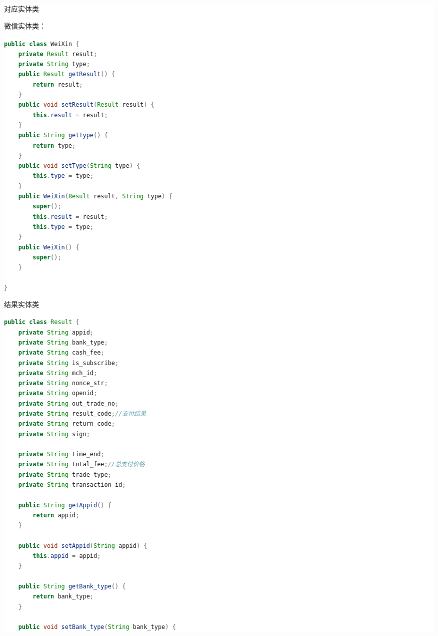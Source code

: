 对应实体类

微信实体类：

```java
public class WeiXin {
	private Result result;
	private String type;
	public Result getResult() {
		return result;
	}
	public void setResult(Result result) {
		this.result = result;
	}
	public String getType() {
		return type;
	}
	public void setType(String type) {
		this.type = type;
	}
	public WeiXin(Result result, String type) {
		super();
		this.result = result;
		this.type = type;
	}
	public WeiXin() {
		super();
	}
	
}
```

结果实体类

```java
public class Result {
	private String appid;
	private String bank_type;
	private String cash_fee;
	private String is_subscribe;
	private String mch_id;
	private String nonce_str;
	private String openid;
	private String out_trade_no;
	private String result_code;//支付结果
	private String return_code;
	private String sign;

	private String time_end;
	private String total_fee;//总支付价格
	private String trade_type;
	private String transaction_id;

	public String getAppid() {
		return appid;
	}

	public void setAppid(String appid) {
		this.appid = appid;
	}

	public String getBank_type() {
		return bank_type;
	}

	public void setBank_type(String bank_type) {
```